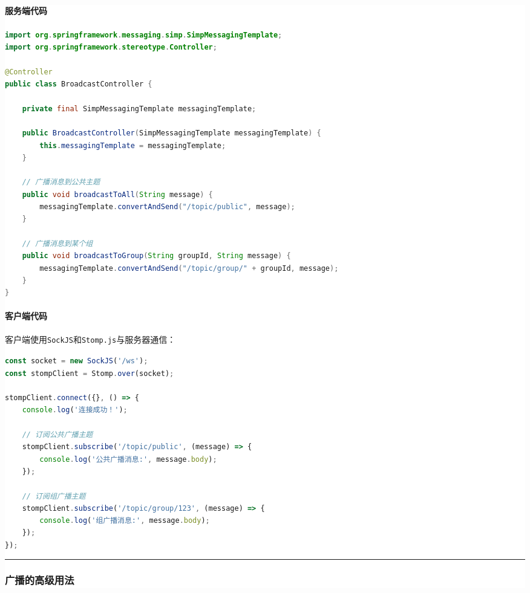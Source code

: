 #### 服务端代码

```java
import org.springframework.messaging.simp.SimpMessagingTemplate;
import org.springframework.stereotype.Controller;

@Controller
public class BroadcastController {

    private final SimpMessagingTemplate messagingTemplate;

    public BroadcastController(SimpMessagingTemplate messagingTemplate) {
        this.messagingTemplate = messagingTemplate;
    }

    // 广播消息到公共主题
    public void broadcastToAll(String message) {
        messagingTemplate.convertAndSend("/topic/public", message);
    }

    // 广播消息到某个组
    public void broadcastToGroup(String groupId, String message) {
        messagingTemplate.convertAndSend("/topic/group/" + groupId, message);
    }
}
```

#### 客户端代码
客户端使用`SockJS`和`Stomp.js`与服务器通信：

```javascript
const socket = new SockJS('/ws');
const stompClient = Stomp.over(socket);

stompClient.connect({}, () => {
    console.log('连接成功！');

    // 订阅公共广播主题
    stompClient.subscribe('/topic/public', (message) => {
        console.log('公共广播消息:', message.body);
    });

    // 订阅组广播主题
    stompClient.subscribe('/topic/group/123', (message) => {
        console.log('组广播消息:', message.body);
    });
});
```

---

### **广播的高级用法**

